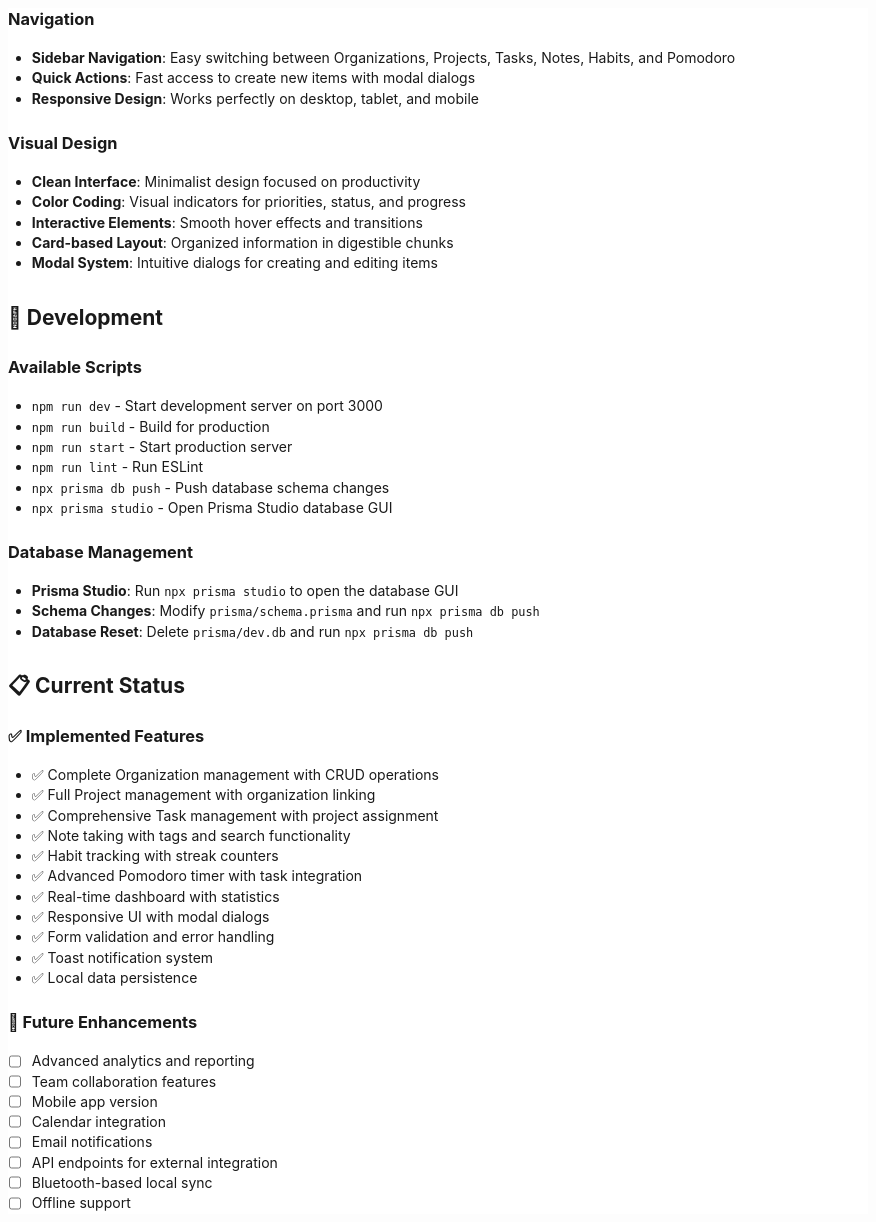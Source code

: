 ### Navigation
- **Sidebar Navigation**: Easy switching between Organizations, Projects, Tasks, Notes, Habits, and Pomodoro
- **Quick Actions**: Fast access to create new items with modal dialogs
- **Responsive Design**: Works perfectly on desktop, tablet, and mobile

### Visual Design
- **Clean Interface**: Minimalist design focused on productivity
- **Color Coding**: Visual indicators for priorities, status, and progress
- **Interactive Elements**: Smooth hover effects and transitions
- **Card-based Layout**: Organized information in digestible chunks
- **Modal System**: Intuitive dialogs for creating and editing items

## 🔧 Development

### Available Scripts
- `npm run dev` - Start development server on port 3000
- `npm run build` - Build for production
- `npm run start` - Start production server
- `npm run lint` - Run ESLint
- `npx prisma db push` - Push database schema changes
- `npx prisma studio` - Open Prisma Studio database GUI

### Database Management
- **Prisma Studio**: Run `npx prisma studio` to open the database GUI
- **Schema Changes**: Modify `prisma/schema.prisma` and run `npx prisma db push`
- **Database Reset**: Delete `prisma/dev.db` and run `npx prisma db push`

## 📋 Current Status

### ✅ Implemented Features
- ✅ Complete Organization management with CRUD operations
- ✅ Full Project management with organization linking
- ✅ Comprehensive Task management with project assignment
- ✅ Note taking with tags and search functionality
- ✅ Habit tracking with streak counters
- ✅ Advanced Pomodoro timer with task integration
- ✅ Real-time dashboard with statistics
- ✅ Responsive UI with modal dialogs
- ✅ Form validation and error handling
- ✅ Toast notification system
- ✅ Local data persistence

### 🔄 Future Enhancements
- [ ] Advanced analytics and reporting
- [ ] Team collaboration features
- [ ] Mobile app version
- [ ] Calendar integration
- [ ] Email notifications
- [ ] API endpoints for external integration
- [ ] Bluetooth-based local sync
- [ ] Offline support
